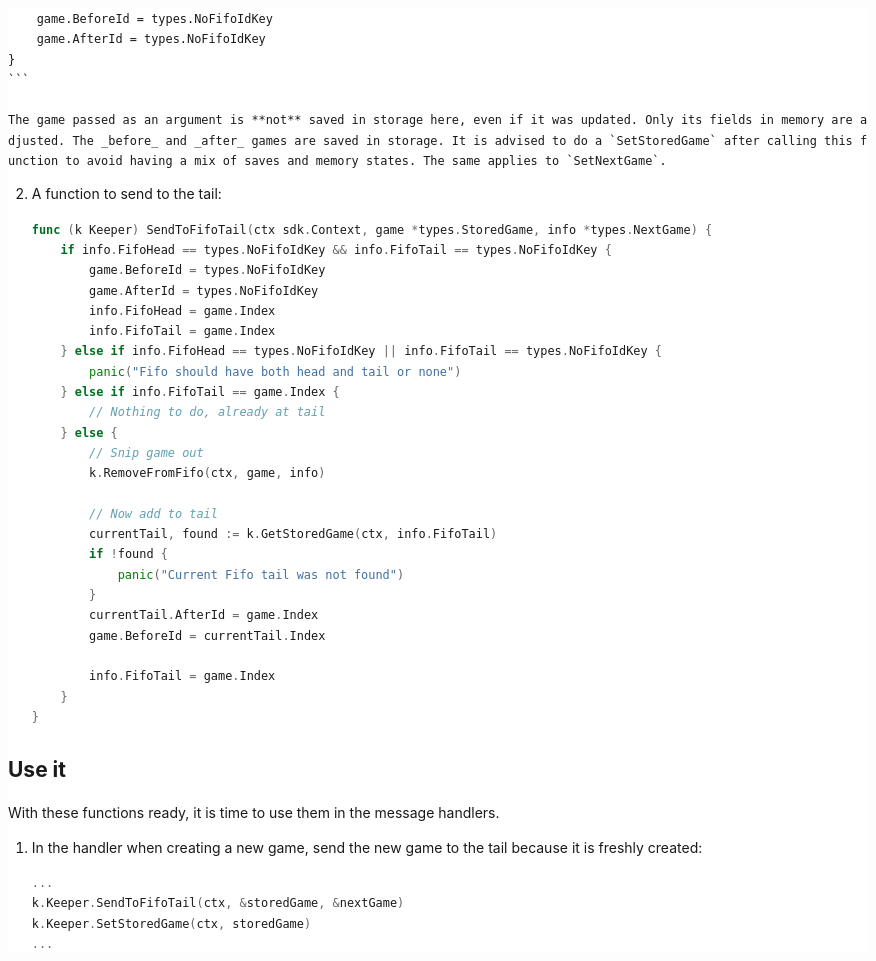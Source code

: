         game.BeforeId = types.NoFifoIdKey
        game.AfterId = types.NoFifoIdKey
    }
    ```

    The game passed as an argument is **not** saved in storage here, even if it was updated. Only its fields in memory are adjusted. The _before_ and _after_ games are saved in storage. It is advised to do a `SetStoredGame` after calling this function to avoid having a mix of saves and memory states. The same applies to `SetNextGame`.

2. A function to send to the tail:

    ```go [https://github.com/cosmos/b9-checkers-academy-draft/blob/2343af69cd1f2c22acfac13f46393aa8ce686685/x/checkers/keeper/stored_game_in_fifo.go#L39-L63]
    func (k Keeper) SendToFifoTail(ctx sdk.Context, game *types.StoredGame, info *types.NextGame) {
        if info.FifoHead == types.NoFifoIdKey && info.FifoTail == types.NoFifoIdKey {
            game.BeforeId = types.NoFifoIdKey
            game.AfterId = types.NoFifoIdKey
            info.FifoHead = game.Index
            info.FifoTail = game.Index
        } else if info.FifoHead == types.NoFifoIdKey || info.FifoTail == types.NoFifoIdKey {
            panic("Fifo should have both head and tail or none")
        } else if info.FifoTail == game.Index {
            // Nothing to do, already at tail
        } else {
            // Snip game out
            k.RemoveFromFifo(ctx, game, info)

            // Now add to tail
            currentTail, found := k.GetStoredGame(ctx, info.FifoTail)
            if !found {
                panic("Current Fifo tail was not found")
            }
            currentTail.AfterId = game.Index
            game.BeforeId = currentTail.Index

            info.FifoTail = game.Index
        }
    }
    ```


## Use it

With these functions ready, it is time to use them in the message handlers.

1. In the handler when creating a new game, send the new game to the tail because it is freshly created:

    ```go [https://github.com/cosmos/b9-checkers-academy-draft/blob/2343af69cd1f2c22acfac13f46393aa8ce686685/x/checkers/keeper/msg_server_create_game.go#L32]
    ...
    k.Keeper.SendToFifoTail(ctx, &storedGame, &nextGame)
    k.Keeper.SetStoredGame(ctx, storedGame)
    ...
    ```
